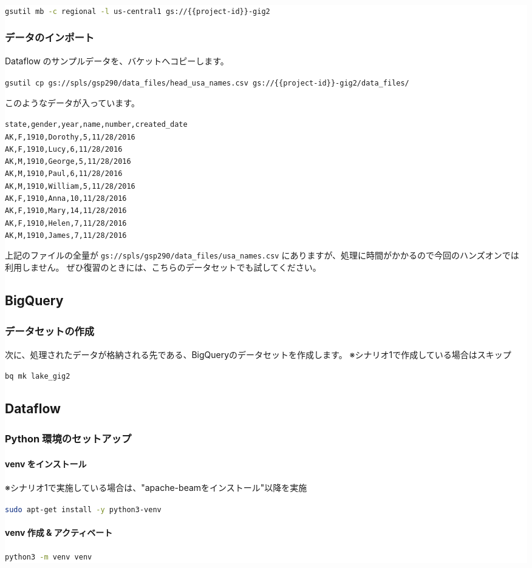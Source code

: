 ```bash
gsutil mb -c regional -l us-central1 gs://{{project-id}}-gig2
```

### データのインポート

Dataflow のサンプルデータを、バケットへコピーします。

```bash
gsutil cp gs://spls/gsp290/data_files/head_usa_names.csv gs://{{project-id}}-gig2/data_files/
```

このようなデータが入っています。
```csv
state,gender,year,name,number,created_date
AK,F,1910,Dorothy,5,11/28/2016
AK,F,1910,Lucy,6,11/28/2016
AK,M,1910,George,5,11/28/2016
AK,M,1910,Paul,6,11/28/2016
AK,M,1910,William,5,11/28/2016
AK,F,1910,Anna,10,11/28/2016
AK,F,1910,Mary,14,11/28/2016
AK,F,1910,Helen,7,11/28/2016
AK,M,1910,James,7,11/28/2016
```

上記のファイルの全量が `gs://spls/gsp290/data_files/usa_names.csv` にありますが、処理に時間がかかるので今回のハンズオンでは利用しません。
ぜひ復習のときには、こちらのデータセットでも試してください。

## BigQuery

### データセットの作成
次に、処理されたデータが格納される先である、BigQueryのデータセットを作成します。
※シナリオ1で作成している場合はスキップ

```bash
bq mk lake_gig2
```

## Dataflow

### Python 環境のセットアップ

#### venv をインストール
※シナリオ1で実施している場合は、"apache-beamをインストール"以降を実施
```bash
sudo apt-get install -y python3-venv
```

#### venv 作成 & アクティベート 
```bash
python3 -m venv venv
```
